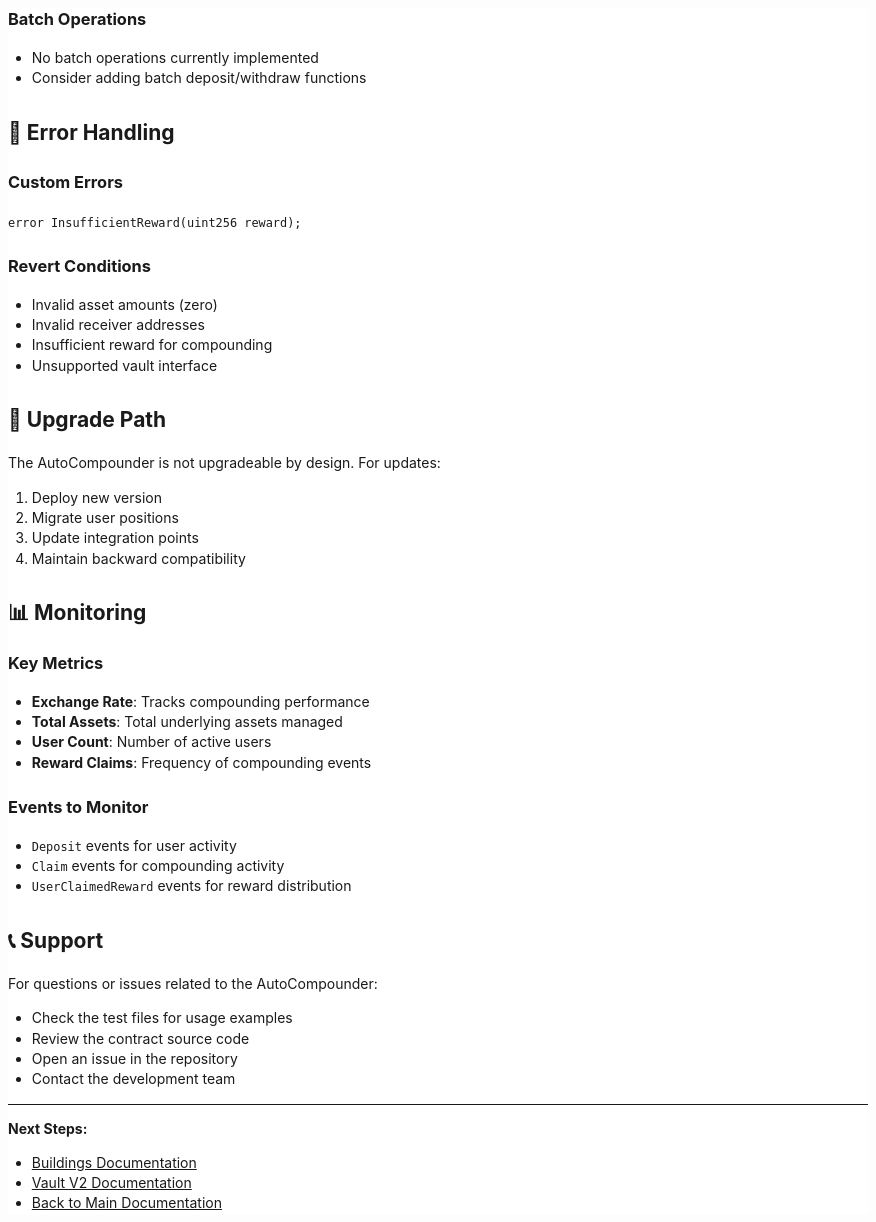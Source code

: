### Batch Operations

-   No batch operations currently implemented
-   Consider adding batch deposit/withdraw functions

## 🚨 Error Handling

### Custom Errors

```solidity
error InsufficientReward(uint256 reward);
```

### Revert Conditions

-   Invalid asset amounts (zero)
-   Invalid receiver addresses
-   Insufficient reward for compounding
-   Unsupported vault interface

## 🔄 Upgrade Path

The AutoCompounder is not upgradeable by design. For updates:

1. Deploy new version
2. Migrate user positions
3. Update integration points
4. Maintain backward compatibility

## 📊 Monitoring

### Key Metrics

-   **Exchange Rate**: Tracks compounding performance
-   **Total Assets**: Total underlying assets managed
-   **User Count**: Number of active users
-   **Reward Claims**: Frequency of compounding events

### Events to Monitor

-   `Deposit` events for user activity
-   `Claim` events for compounding activity
-   `UserClaimedReward` events for reward distribution

## 📞 Support

For questions or issues related to the AutoCompounder:

-   Check the test files for usage examples
-   Review the contract source code
-   Open an issue in the repository
-   Contact the development team

---

**Next Steps:**

-   [Buildings Documentation](../buildings/README.md)
-   [Vault V2 Documentation](../vault/README.md)
-   [Back to Main Documentation](../README.md)
